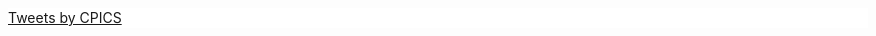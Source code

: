 </div>

<a class="twitter-timeline" data-height=1200px href="https://twitter.com/CPICSEVE?ref_src=twsrc%5Etfw">Tweets by CPICS</a> <script async src="https://platform.twitter.com/widgets.js" charset="utf-8"></script>

</div>

</div>


</div>
</div>